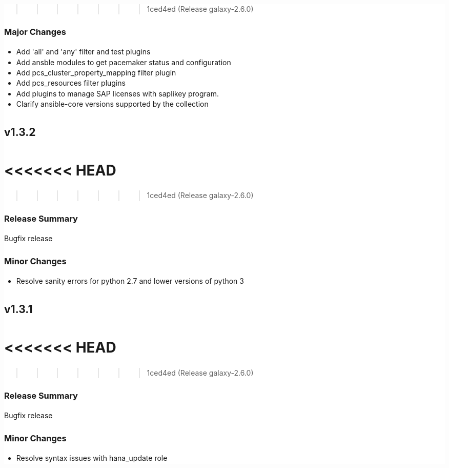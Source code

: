 > > > > > > > 1ced4ed (Release galaxy-2.6.0)

### Major Changes

- Add \'all\' and \'any\' filter and test plugins
- Add ansble modules to get pacemaker status and configuration
- Add pcs_cluster_property_mapping filter plugin
- Add pcs_resources filter plugins
- Add plugins to manage SAP licenses with saplikey program\.
- Clarify ansible\-core versions supported by the collection

<a id="v1-3-2"></a>

## v1\.3\.2

<<<<<<< HEAD
<a id="release-summary-43"></a>
=======

<a id="release-summary-44"></a>

> > > > > > > 1ced4ed (Release galaxy-2.6.0)

### Release Summary

Bugfix release

<a id="minor-changes-17"></a>

### Minor Changes

- Resolve sanity errors for python 2\.7 and lower versions of python 3

<a id="v1-3-1"></a>

## v1\.3\.1

<<<<<<< HEAD
<a id="release-summary-44"></a>
=======

<a id="release-summary-45"></a>

> > > > > > > 1ced4ed (Release galaxy-2.6.0)

### Release Summary

Bugfix release

<a id="minor-changes-18"></a>

### Minor Changes

- Resolve syntax issues with hana_update role

<a id="v1-3-0"></a>

